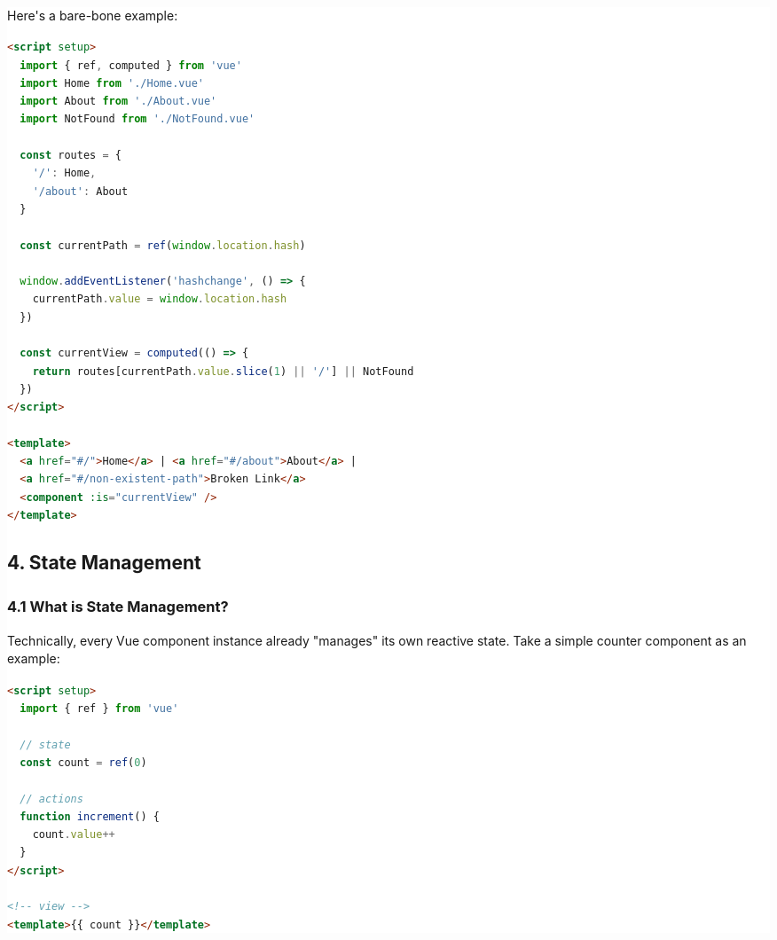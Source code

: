 Here's a bare-bone example:

```html
<script setup>
  import { ref, computed } from 'vue'
  import Home from './Home.vue'
  import About from './About.vue'
  import NotFound from './NotFound.vue'

  const routes = {
    '/': Home,
    '/about': About
  }

  const currentPath = ref(window.location.hash)

  window.addEventListener('hashchange', () => {
    currentPath.value = window.location.hash
  })

  const currentView = computed(() => {
    return routes[currentPath.value.slice(1) || '/'] || NotFound
  })
</script>

<template>
  <a href="#/">Home</a> | <a href="#/about">About</a> |
  <a href="#/non-existent-path">Broken Link</a>
  <component :is="currentView" />
</template>
```

## 4. State Management

### 4.1 What is State Management?

Technically, every Vue component instance already "manages" its own reactive state. Take a simple counter component as an example:

```html
<script setup>
  import { ref } from 'vue'

  // state
  const count = ref(0)

  // actions
  function increment() {
    count.value++
  }
</script>

<!-- view -->
<template>{{ count }}</template>
```
